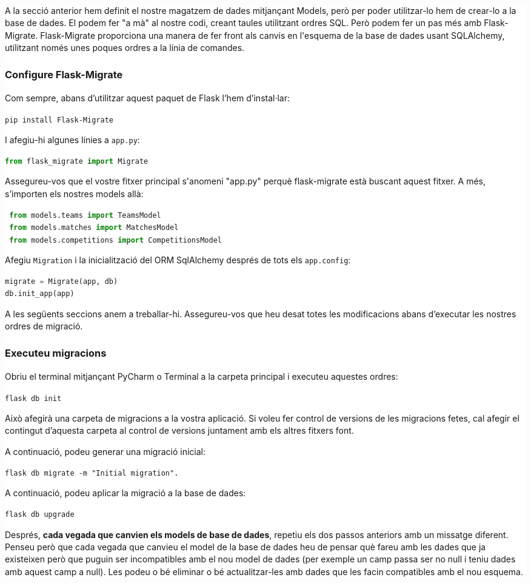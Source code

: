 A la secció anterior hem definit el nostre magatzem de dades mitjançant Models, però per poder utilitzar-lo hem de crear-lo a la base de dades. El podem fer "a mà" al nostre codi, creant taules utilitzant ordres SQL. Però podem fer un pas més amb Flask-Migrate.
Flask-Migrate proporciona una manera de fer front als canvis en l'esquema de la base de dades
usant SQLAlchemy, utilitzant només unes poques ordres a la línia de comandes.

### Configure Flask-Migrate

Com sempre, abans d’utilitzar aquest paquet de Flask l’hem d’instal·lar:

    pip install Flask-Migrate

I afegiu-hi algunes línies a `app.py`:

```python
from flask_migrate import Migrate
```

Assegureu-vos que el vostre fitxer principal s'anomeni "app.py" perquè
flask-migrate està buscant aquest fitxer. A més, s’importen els nostres models
allà:

```python
 from models.teams import TeamsModel
 from models.matches import MatchesModel
 from models.competitions import CompetitionsModel
```

Afegiu `Migration` i la inicialització del ORM SqlAlchemy després de tots els `app.config`:

```python
migrate = Migrate(app, db)
db.init_app(app)
```

A les següents seccions anem a treballar-hi. Assegureu-vos que heu desat totes les modificacions abans d’executar les nostres ordres de migració.

### Executeu migracions

Obriu el terminal mitjançant PyCharm o Terminal a la carpeta principal i executeu aquestes ordres:

    flask db init

Això afegirà una carpeta de migracions a la vostra aplicació. Si voleu fer control de versions de les migracions fetes, cal afegir el contingut d’aquesta carpeta al control de versions juntament amb els altres fitxers font.

A continuació, podeu generar una migració inicial:

    flask db migrate -m "Initial migration".


A continuació, podeu aplicar la migració a la base de dades:

    flask db upgrade

Després, **cada vegada que canvien els models de base de dades**, repetiu els dos passos anteriors amb un missatge diferent. Penseu però que cada vegada que canvieu el model de la base de dades heu de pensar què fareu amb les dades que ja existeixen però que puguin ser incompatibles amb el nou model de dades (per exemple un camp passa ser no null i teniu dades amb aquest camp a null). Les podeu o bé eliminar o bé actualitzar-les amb dades que les facin compatibles amb el nou esquema.  
